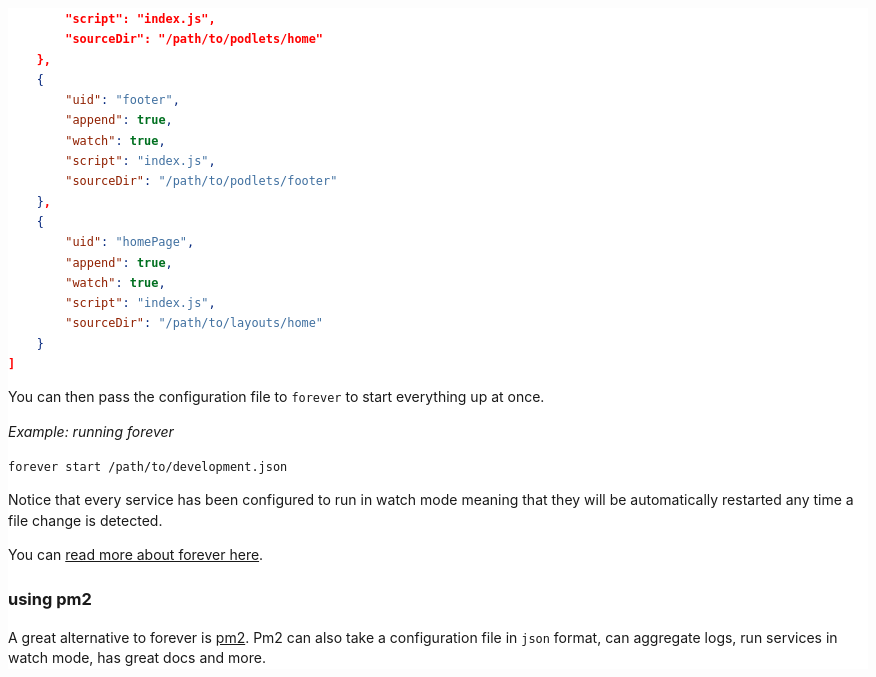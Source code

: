 ```json
        "script": "index.js",
        "sourceDir": "/path/to/podlets/home"
    },
    {
        "uid": "footer",
        "append": true,
        "watch": true,
        "script": "index.js",
        "sourceDir": "/path/to/podlets/footer"
    },
    {
        "uid": "homePage",
        "append": true,
        "watch": true,
        "script": "index.js",
        "sourceDir": "/path/to/layouts/home"
    }
]
```

You can then pass the configuration file to `forever` to start everything up at once.

_Example: running forever_

```bash
forever start /path/to/development.json
```

Notice that every service has been configured to run in watch mode meaning that they will be automatically restarted any time a file change is detected.

You can [read more about forever here](https://github.com/foreverjs/forever).

### using pm2

A great alternative to forever is [pm2](https://pm2.io/). Pm2 can also take a configuration file in `json` format, can aggregate logs, run services in watch mode, has great docs and more.
